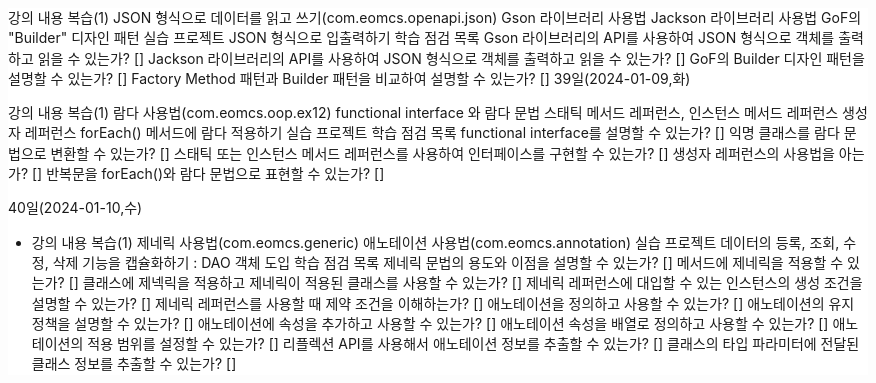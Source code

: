 강의 내용
복습(1)
JSON 형식으로 데이터를 읽고 쓰기(com.eomcs.openapi.json)
Gson 라이브러리 사용법
Jackson 라이브러리 사용법
GoF의 "Builder" 디자인 패턴
실습 프로젝트
JSON 형식으로 입출력하기
학습 점검 목록
Gson 라이브러리의 API를 사용하여 JSON 형식으로 객체를 출력하고 읽을 수 있는가? []
Jackson 라이브러리의 API를 사용하여 JSON 형식으로 객체를 출력하고 읽을 수 있는가? []
GoF의 Builder 디자인 패턴을 설명할 수 있는가? []
Factory Method 패턴과 Builder 패턴을 비교하여 설명할 수 있는가? []
39일(2024-01-09,화)

강의 내용
복습(1)
람다 사용법(com.eomcs.oop.ex12)
functional interface 와 람다 문법
스태틱 메서드 레퍼런스, 인스턴스 메서드 레퍼런스
생성자 레퍼런스
forEach() 메서드에 람다 적용하기
실습 프로젝트
학습 점검 목록
functional interface를 설명할 수 있는가? []
익명 클래스를 람다 문법으로 변환할 수 있는가? []
스태틱 또는 인스턴스 메서드 레퍼런스를 사용하여 인터페이스를 구현할 수 있는가? []
생성자 레퍼런스의 사용법을 아는가? []
반복문을 forEach()와 람다 문법으로 표현할 수 있는가? []


40일(2024-01-10,수)

- 강의 내용
복습(1)
제네릭 사용법(com.eomcs.generic)
애노테이션 사용법(com.eomcs.annotation)
실습 프로젝트
데이터의 등록, 조회, 수정, 삭제 기능을 캡슐화하기 : DAO 객체 도입
학습 점검 목록
제네릭 문법의 용도와 이점을 설명할 수 있는가? []
메서드에 제네릭을 적용할 수 있는가? []
클래스에 제넥릭을 적용하고 제네릭이 적용된 클래스를 사용할 수 있는가? []
제네릭 레퍼런스에 대입할 수 있는 인스턴스의 생성 조건을 설명할 수 있는가? []
제네릭 레퍼런스를 사용할 때 제약 조건을 이해하는가? []
애노테이션을 정의하고 사용할 수 있는가? []
애노테이션의 유지 정책을 설명할 수 있는가? []
애노테이션에 속성을 추가하고 사용할 수 있는가? []
애노테이션 속성을 배열로 정의하고 사용할 수 있는가? []
애노테이션의 적용 범위를 설정할 수 있는가? []
리플렉션 API를 사용해서 애노테이션 정보를 추출할 수 있는가? []
클래스의 타입 파라미터에 전달된 클래스 정보를 추출할 수 있는가? []
